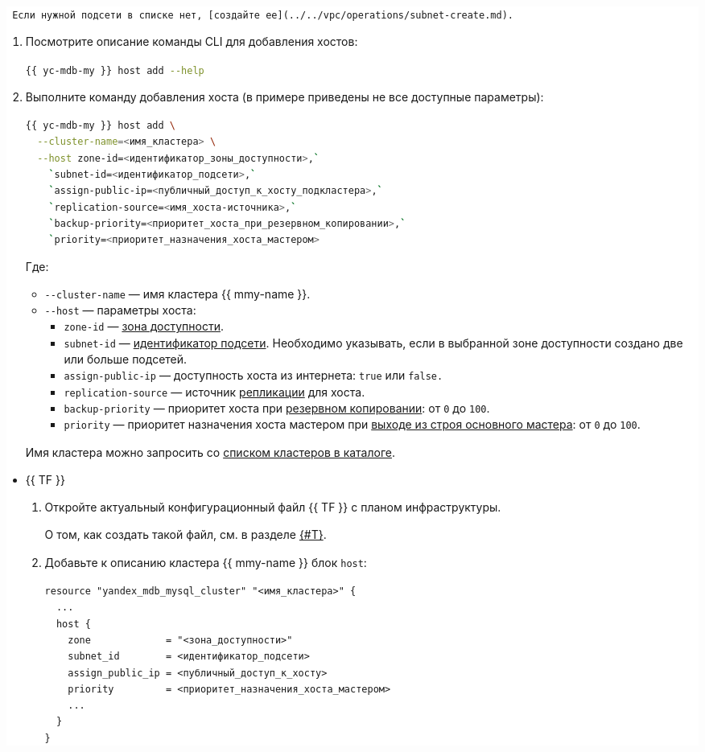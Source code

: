      
     Если нужной подсети в списке нет, [создайте ее](../../vpc/operations/subnet-create.md).


  1. Посмотрите описание команды CLI для добавления хостов:

     ```bash
     {{ yc-mdb-my }} host add --help
     ```

  1. Выполните команду добавления хоста (в примере приведены не все доступные параметры):

     ```bash
     {{ yc-mdb-my }} host add \
       --cluster-name=<имя_кластера> \
       --host zone-id=<идентификатор_зоны_доступности>,`
         `subnet-id=<идентификатор_подсети>,`
         `assign-public-ip=<публичный_доступ_к_хосту_подкластера>,`
         `replication-source=<имя_хоста-источника>,`
         `backup-priority=<приоритет_хоста_при_резервном_копировании>,`
         `priority=<приоритет_назначения_хоста_мастером>
     ```

     Где:
     * `--cluster-name` — имя кластера {{ mmy-name }}.
     * `--host` — параметры хоста:
       * `zone-id` — [зона доступности](../../overview/concepts/geo-scope.md).
       * `subnet-id` — [идентификатор подсети](../../vpc/concepts/network.md#subnet). Необходимо указывать, если в выбранной зоне доступности создано две или больше подсетей.
       * `assign-public-ip` — доступность хоста из интернета: `true` или `false.`
       * `replication-source` — источник [репликации](../concepts/replication.md) для хоста.
       * `backup-priority` — приоритет хоста при [резервном копировании](../concepts/backup.md#size): от `0` до `100`.
       * `priority` — приоритет назначения хоста мастером при [выходе из строя основного мастера](../concepts/replication.md#master-failover): от `0` до `100`.

     Имя кластера можно запросить со [списком кластеров в каталоге](cluster-list.md#list-clusters).

- {{ TF }}

  1. Откройте актуальный конфигурационный файл {{ TF }} с планом инфраструктуры.

     О том, как создать такой файл, см. в разделе [{#T}](cluster-create.md).
  1. Добавьте к описанию кластера {{ mmy-name }} блок `host`:

     ```hcl
     resource "yandex_mdb_mysql_cluster" "<имя_кластера>" {
       ...
       host {
         zone             = "<зона_доступности>"
         subnet_id        = <идентификатор_подсети>
         assign_public_ip = <публичный_доступ_к_хосту>
         priority         = <приоритет_назначения_хоста_мастером>
         ...
       }
     }
     ```

